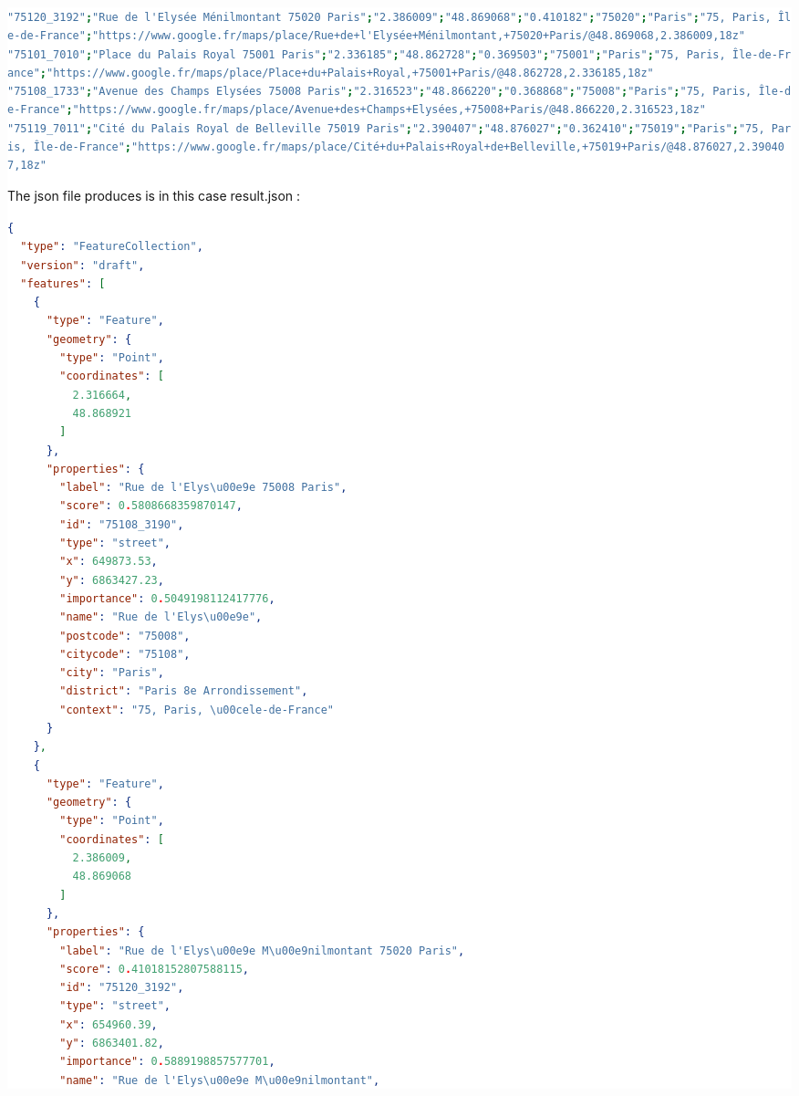 ```sh
"75120_3192";"Rue de l'Elysée Ménilmontant 75020 Paris";"2.386009";"48.869068";"0.410182";"75020";"Paris";"75, Paris, Île-de-France";"https://www.google.fr/maps/place/Rue+de+l'Elysée+Ménilmontant,+75020+Paris/@48.869068,2.386009,18z"
"75101_7010";"Place du Palais Royal 75001 Paris";"2.336185";"48.862728";"0.369503";"75001";"Paris";"75, Paris, Île-de-France";"https://www.google.fr/maps/place/Place+du+Palais+Royal,+75001+Paris/@48.862728,2.336185,18z"
"75108_1733";"Avenue des Champs Elysées 75008 Paris";"2.316523";"48.866220";"0.368868";"75008";"Paris";"75, Paris, Île-de-France";"https://www.google.fr/maps/place/Avenue+des+Champs+Elysées,+75008+Paris/@48.866220,2.316523,18z"
"75119_7011";"Cité du Palais Royal de Belleville 75019 Paris";"2.390407";"48.876027";"0.362410";"75019";"Paris";"75, Paris, Île-de-France";"https://www.google.fr/maps/place/Cité+du+Palais+Royal+de+Belleville,+75019+Paris/@48.876027,2.390407,18z"
```

The json file produces is in this case result.json :

```json
{
  "type": "FeatureCollection",
  "version": "draft",
  "features": [
    {
      "type": "Feature",
      "geometry": {
        "type": "Point",
        "coordinates": [
          2.316664,
          48.868921
        ]
      },
      "properties": {
        "label": "Rue de l'Elys\u00e9e 75008 Paris",
        "score": 0.5808668359870147,
        "id": "75108_3190",
        "type": "street",
        "x": 649873.53,
        "y": 6863427.23,
        "importance": 0.5049198112417776,
        "name": "Rue de l'Elys\u00e9e",
        "postcode": "75008",
        "citycode": "75108",
        "city": "Paris",
        "district": "Paris 8e Arrondissement",
        "context": "75, Paris, \u00cele-de-France"
      }
    },
    {
      "type": "Feature",
      "geometry": {
        "type": "Point",
        "coordinates": [
          2.386009,
          48.869068
        ]
      },
      "properties": {
        "label": "Rue de l'Elys\u00e9e M\u00e9nilmontant 75020 Paris",
        "score": 0.41018152807588115,
        "id": "75120_3192",
        "type": "street",
        "x": 654960.39,
        "y": 6863401.82,
        "importance": 0.5889198857577701,
        "name": "Rue de l'Elys\u00e9e M\u00e9nilmontant",
```